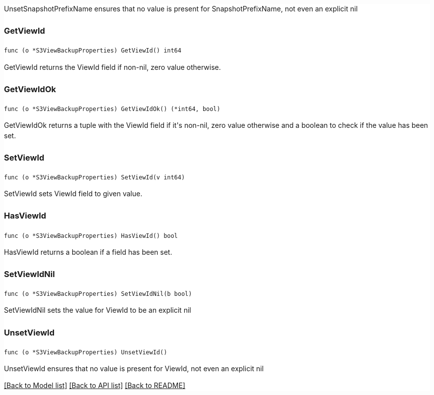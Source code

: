 UnsetSnapshotPrefixName ensures that no value is present for SnapshotPrefixName, not even an explicit nil
### GetViewId

`func (o *S3ViewBackupProperties) GetViewId() int64`

GetViewId returns the ViewId field if non-nil, zero value otherwise.

### GetViewIdOk

`func (o *S3ViewBackupProperties) GetViewIdOk() (*int64, bool)`

GetViewIdOk returns a tuple with the ViewId field if it's non-nil, zero value otherwise
and a boolean to check if the value has been set.

### SetViewId

`func (o *S3ViewBackupProperties) SetViewId(v int64)`

SetViewId sets ViewId field to given value.

### HasViewId

`func (o *S3ViewBackupProperties) HasViewId() bool`

HasViewId returns a boolean if a field has been set.

### SetViewIdNil

`func (o *S3ViewBackupProperties) SetViewIdNil(b bool)`

 SetViewIdNil sets the value for ViewId to be an explicit nil

### UnsetViewId
`func (o *S3ViewBackupProperties) UnsetViewId()`

UnsetViewId ensures that no value is present for ViewId, not even an explicit nil

[[Back to Model list]](../README.md#documentation-for-models) [[Back to API list]](../README.md#documentation-for-api-endpoints) [[Back to README]](../README.md)


